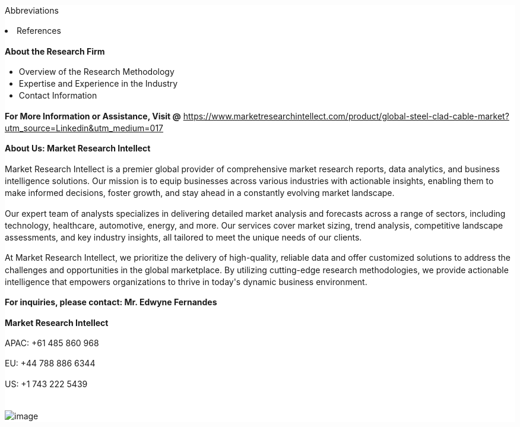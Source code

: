 Abbreviations</li><li>References</li></ul><p><strong>About the Research Firm</strong></p><ul><li>Overview of the Research Methodology</li><li>Expertise and Experience in the Industry</li><li>Contact Information</li></ul></div><div class="article-main__content" data-test-id="publishing-text-block"><p><span class="font-[700]"><strong>For More Information or Assistance, Visit @</strong>&nbsp;<a href="https://www.marketresearchintellect.com/product/global-steel-clad-cable-market?utm_source=Linkedin&utm_medium=017">https://www.marketresearchintellect.com/product/global-steel-clad-cable-market?utm_source=Linkedin&utm_medium=017</a></span></p><p><strong>About Us: Market Research Intellect</strong></p><p>Market Research Intellect is a premier global provider of comprehensive market research reports, data analytics, and business intelligence solutions. Our mission is to equip businesses across various industries with actionable insights, enabling them to make informed decisions, foster growth, and stay ahead in a constantly evolving market landscape.</p><p>Our expert team of analysts specializes in delivering detailed market analysis and forecasts across a range of sectors, including technology, healthcare, automotive, energy, and more. Our services cover market sizing, trend analysis, competitive landscape assessments, and key industry insights, all tailored to meet the unique needs of our clients.</p><p>At Market Research Intellect, we prioritize the delivery of high-quality, reliable data and offer customized solutions to address the challenges and opportunities in the global marketplace. By utilizing cutting-edge research methodologies, we provide actionable intelligence that empowers organizations to thrive in today's dynamic business environment.</p><p><strong>For inquiries, please contact: Mr. Edwyne Fernandes</strong></p><p><strong>Market Research Intellect</strong></p><p>APAC: +61 485 860 968</p><p>EU: +44 788 886 6344</p><p>US: +1 743 222 5439</p></div><div class="article-main__content" data-test-id="publishing-text-block">&nbsp;</div>
![image](https://github.com/user-attachments/assets/e9e9934b-c7f9-4176-ac10-b7b06603b0d0)
